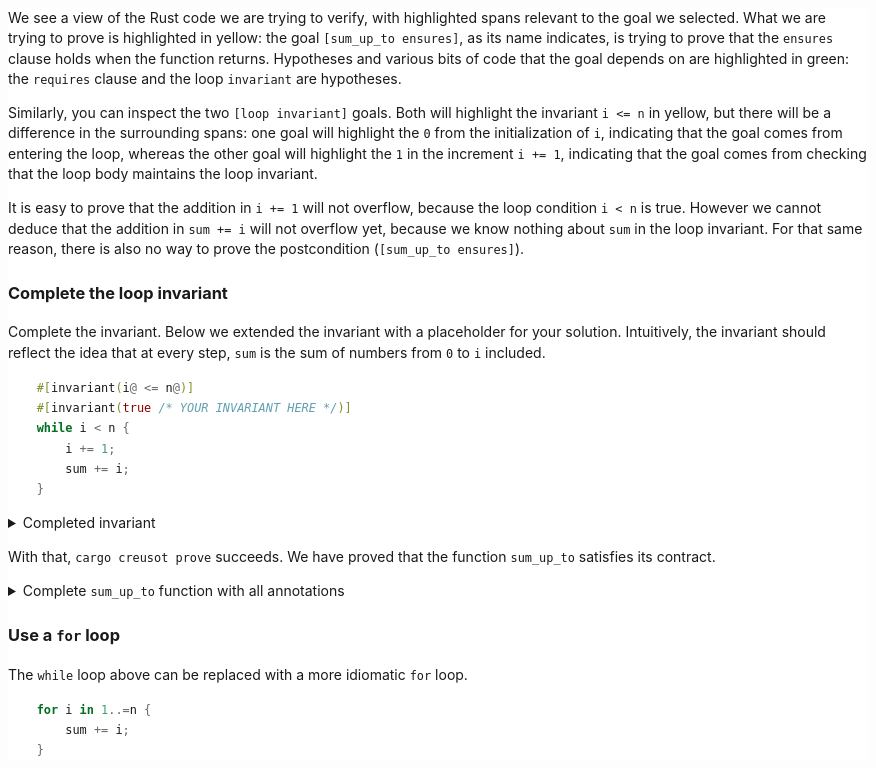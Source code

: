 We see a view of the Rust code we are trying to verify,
with highlighted spans relevant to the goal we selected.
What we are trying to prove is highlighted in yellow:
the goal `[sum_up_to ensures]`, as its name indicates, is trying to prove that the
`ensures` clause holds when the function returns.
Hypotheses and various bits of code that the goal depends on are highlighted in green:
the `requires` clause and the loop `invariant` are hypotheses.

Similarly, you can inspect the two `[loop invariant]` goals. Both will highlight
the invariant `i <= n` in yellow, but there will be a difference in the surrounding spans:
one goal will highlight the `0` from the initialization of `i`, indicating that the goal
comes from entering the loop, whereas the other goal will highlight the `1` in the
increment `i += 1`, indicating that the goal comes from checking that the loop body maintains the
loop invariant.

It is easy to prove that the addition in `i += 1` will not overflow, because the loop condition `i < n`
is true. However we cannot deduce that the addition in `sum += i` will not overflow yet, because
we know nothing about `sum` in the loop invariant.
For that same reason, there is also no way to prove the postcondition (`[sum_up_to ensures]`).

### Complete the loop invariant

Complete the invariant. Below we extended the invariant with a placeholder for your solution.
Intuitively, the invariant should reflect the idea that at every step, `sum` is the sum of numbers from `0` to `i` included.

```rust
    #[invariant(i@ <= n@)]
    #[invariant(true /* YOUR INVARIANT HERE */)]
    while i < n {
        i += 1;
        sum += i;
    }
```

<details><summary>
Completed invariant
</summary></details>

With that, `cargo creusot prove` succeeds. We have proved that the function `sum_up_to` satisfies its contract.

<details><summary>
Complete <code>sum_up_to</code> function with all annotations
</summary></details>

### Use a `for` loop

The `while` loop above can be replaced with a more idiomatic `for` loop.

```rust
    for i in 1..=n {
        sum += i;
    }
```
